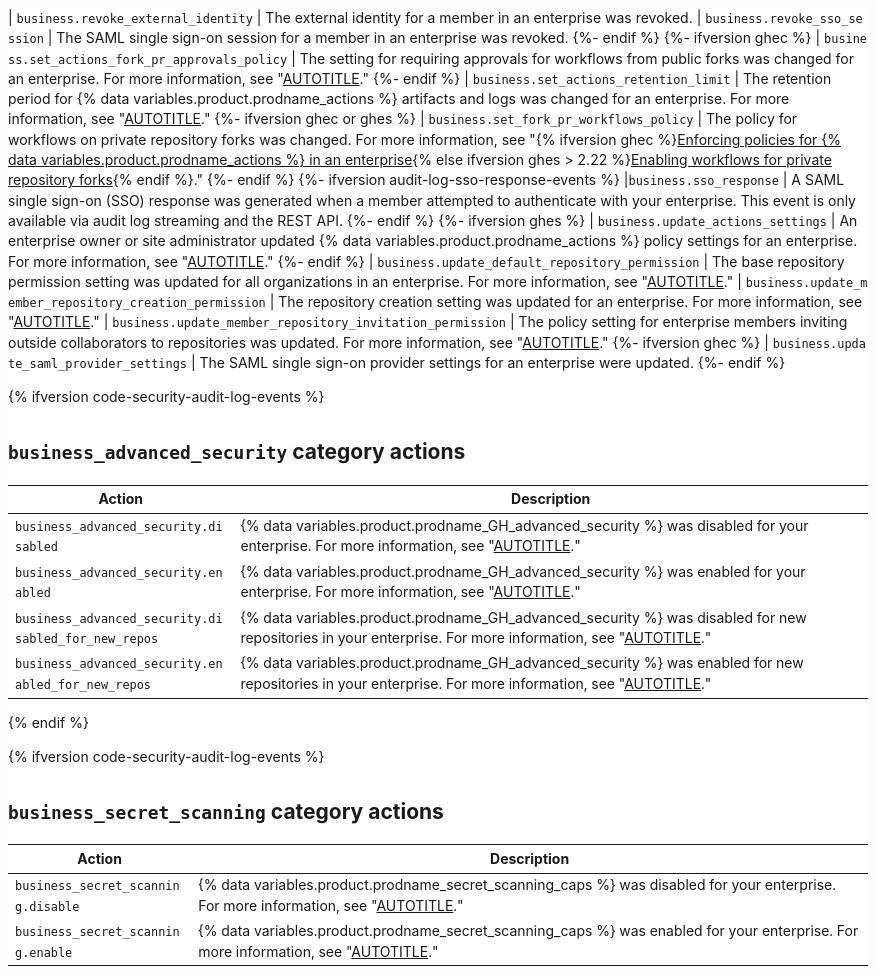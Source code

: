 | `business.revoke_external_identity` | The external identity for a member in an enterprise was revoked.
| `business.revoke_sso_session` | The SAML single sign-on session for a member in an enterprise was revoked.
{%- endif %}
{%- ifversion ghec %}
| `business.set_actions_fork_pr_approvals_policy` | The setting for requiring approvals for workflows from public forks was changed for an enterprise. For more information, see "[AUTOTITLE](/admin/policies/enforcing-policies-for-your-enterprise/enforcing-policies-for-github-actions-in-your-enterprise#enforcing-a-policy-for-fork-pull-requests-in-your-enterprise)."
{%- endif %}
| `business.set_actions_retention_limit` | The retention period for {% data variables.product.prodname_actions %} artifacts and logs was changed for an enterprise. For more information, see "[AUTOTITLE](/admin/policies/enforcing-policies-for-your-enterprise/enforcing-policies-for-github-actions-in-your-enterprise#enforcing-a-policy-for-artifact-and-log-retention-in-your-enterprise)."
{%- ifversion ghec or ghes %}
| `business.set_fork_pr_workflows_policy` | The policy for workflows on private repository forks was changed. For more information, see "{% ifversion ghec %}[Enforcing policies for {% data variables.product.prodname_actions %} in an enterprise](/admin/policies/enforcing-policies-for-your-enterprise/enforcing-policies-for-github-actions-in-your-enterprise#enforcing-a-policy-for-fork-pull-requests-in-private-repositories){% else ifversion ghes > 2.22 %}[Enabling workflows for private repository forks](/admin/policies/enforcing-policies-for-your-enterprise/enforcing-policies-for-github-actions-in-your-enterprise#enabling-workflows-for-private-repository-forks){% endif %}."
{%- endif %}
{%- ifversion audit-log-sso-response-events %}
|`business.sso_response` | A SAML single sign-on (SSO) response was generated when a member attempted to authenticate with your enterprise. This event is only available via audit log streaming and the REST API.
{%- endif %}
{%- ifversion ghes %}
| `business.update_actions_settings` | An enterprise owner or site administrator updated {% data variables.product.prodname_actions %} policy settings for an enterprise. For more information, see "[AUTOTITLE](/admin/policies/enforcing-policies-for-your-enterprise/enforcing-policies-for-github-actions-in-your-enterprise)."
{%- endif %}
| `business.update_default_repository_permission` | The base repository permission setting was updated for all organizations in an enterprise. For more information, see "[AUTOTITLE](/admin/policies/enforcing-policies-for-your-enterprise/enforcing-repository-management-policies-in-your-enterprise#enforcing-a-policy-for-base-repository-permissions)."
| `business.update_member_repository_creation_permission` | The repository creation setting was updated for an enterprise. For more information, see "[AUTOTITLE](/admin/policies/enforcing-policies-for-your-enterprise/enforcing-repository-management-policies-in-your-enterprise#enforcing-a-policy-for-repository-creation)."
| `business.update_member_repository_invitation_permission` | The policy setting for enterprise members inviting outside collaborators to repositories was updated. For more information, see "[AUTOTITLE](/admin/policies/enforcing-policies-for-your-enterprise/enforcing-repository-management-policies-in-your-enterprise#enforcing-a-policy-for-inviting-outside-collaborators-to-repositories)."
{%- ifversion ghec %}
| `business.update_saml_provider_settings` | The SAML single sign-on provider settings for an enterprise were updated.
{%- endif %}

{% ifversion code-security-audit-log-events %}

## `business_advanced_security` category actions

| Action | Description
|--------|-------------
| `business_advanced_security.disabled` | {% data variables.product.prodname_GH_advanced_security %} was disabled for your enterprise. For more information, see "[AUTOTITLE](/admin/code-security/managing-github-advanced-security-for-your-enterprise/managing-github-advanced-security-features-for-your-enterprise)."
| `business_advanced_security.enabled` | {% data variables.product.prodname_GH_advanced_security %} was enabled for your enterprise. For more information, see "[AUTOTITLE](/admin/code-security/managing-github-advanced-security-for-your-enterprise/managing-github-advanced-security-features-for-your-enterprise)."
| `business_advanced_security.disabled_for_new_repos` | {% data variables.product.prodname_GH_advanced_security %} was disabled for new repositories in your enterprise. For more information, see "[AUTOTITLE](/admin/code-security/managing-github-advanced-security-for-your-enterprise/managing-github-advanced-security-features-for-your-enterprise)."
| `business_advanced_security.enabled_for_new_repos` | {% data variables.product.prodname_GH_advanced_security %} was enabled for new repositories in your enterprise. For more information, see "[AUTOTITLE](/admin/code-security/managing-github-advanced-security-for-your-enterprise/managing-github-advanced-security-features-for-your-enterprise)."

{% endif %}

{% ifversion code-security-audit-log-events %}

## `business_secret_scanning` category actions

| Action | Description
|--------|-------------
| `business_secret_scanning.disable` | {% data variables.product.prodname_secret_scanning_caps %} was disabled for your enterprise. For more information, see "[AUTOTITLE](/admin/code-security/managing-github-advanced-security-for-your-enterprise/managing-github-advanced-security-features-for-your-enterprise)."
| `business_secret_scanning.enable` | {% data variables.product.prodname_secret_scanning_caps %} was enabled for your enterprise. For more information, see "[AUTOTITLE](/admin/code-security/managing-github-advanced-security-for-your-enterprise/managing-github-advanced-security-features-for-your-enterprise)."